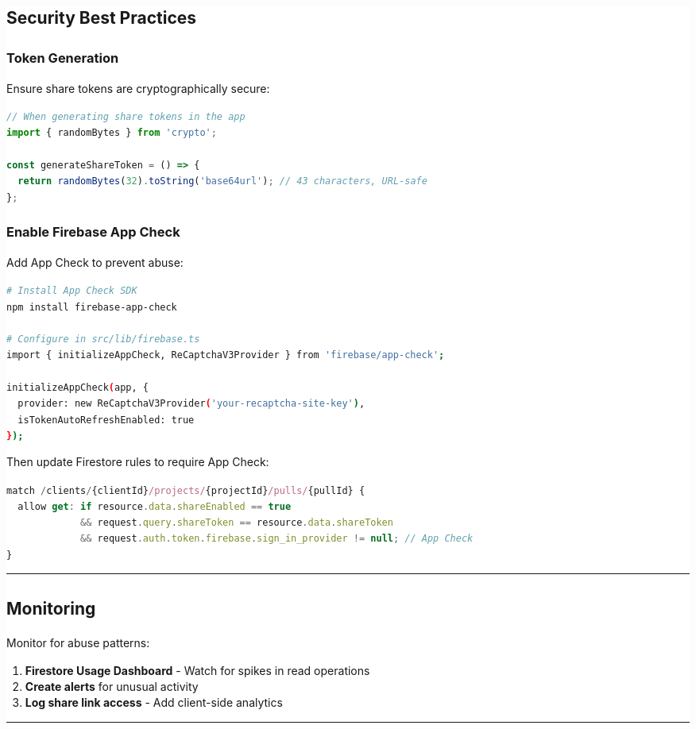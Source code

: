 
## Security Best Practices

### Token Generation

Ensure share tokens are cryptographically secure:

```javascript
// When generating share tokens in the app
import { randomBytes } from 'crypto';

const generateShareToken = () => {
  return randomBytes(32).toString('base64url'); // 43 characters, URL-safe
};
```

### Enable Firebase App Check

Add App Check to prevent abuse:

```bash
# Install App Check SDK
npm install firebase-app-check

# Configure in src/lib/firebase.ts
import { initializeAppCheck, ReCaptchaV3Provider } from 'firebase/app-check';

initializeAppCheck(app, {
  provider: new ReCaptchaV3Provider('your-recaptcha-site-key'),
  isTokenAutoRefreshEnabled: true
});
```

Then update Firestore rules to require App Check:

```javascript
match /clients/{clientId}/projects/{projectId}/pulls/{pullId} {
  allow get: if resource.data.shareEnabled == true
             && request.query.shareToken == resource.data.shareToken
             && request.auth.token.firebase.sign_in_provider != null; // App Check
}
```

---

## Monitoring

Monitor for abuse patterns:

1. **Firestore Usage Dashboard** - Watch for spikes in read operations
2. **Create alerts** for unusual activity
3. **Log share link access** - Add client-side analytics

---
